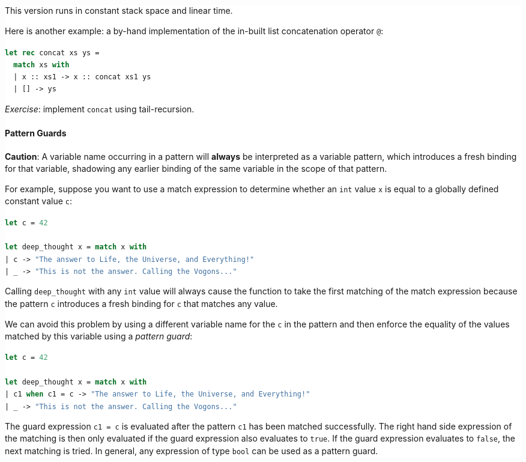 This version runs in constant stack space and linear time.

Here is another example: a by-hand implementation of the in-built
list concatenation operator `@`:

```ocaml
let rec concat xs ys =
  match xs with
  | x :: xs1 -> x :: concat xs1 ys
  | [] -> ys
```

*Exercise*: implement `concat` using tail-recursion.

#### Pattern Guards

**Caution**: A variable name occurring in a pattern will **always** be
interpreted as a variable pattern, which introduces a fresh binding
for that variable, shadowing any earlier binding of the same variable
in the scope of that pattern.

For example, suppose you want to use a match expression to determine
whether an `int` value `x` is equal to a
globally defined constant value `c`:

```ocaml
let c = 42

let deep_thought x = match x with
| c -> "The answer to Life, the Universe, and Everything!"
| _ -> "This is not the answer. Calling the Vogons..."
```

Calling `deep_thought` with any `int` value will always cause the
function to take the first matching of the match expression because
the pattern `c` introduces a fresh binding for `c` that
matches any value.

We can avoid this problem by using a different variable name for the
`c` in the pattern and then enforce the equality of the values matched
by this variable using a *pattern guard*:

```ocaml
let c = 42

let deep_thought x = match x with
| c1 when c1 = c -> "The answer to Life, the Universe, and Everything!"
| _ -> "This is not the answer. Calling the Vogons..."
```

The guard expression `c1 = c` is evaluated after the pattern `c1` has
been matched successfully. The right hand side
expression of the matching is then only evaluated if the guard
expression also evaluates to `true`. If the guard expression evaluates
to `false`, the next matching is tried. In general, any expression of
type `bool` can be used as a pattern guard.
